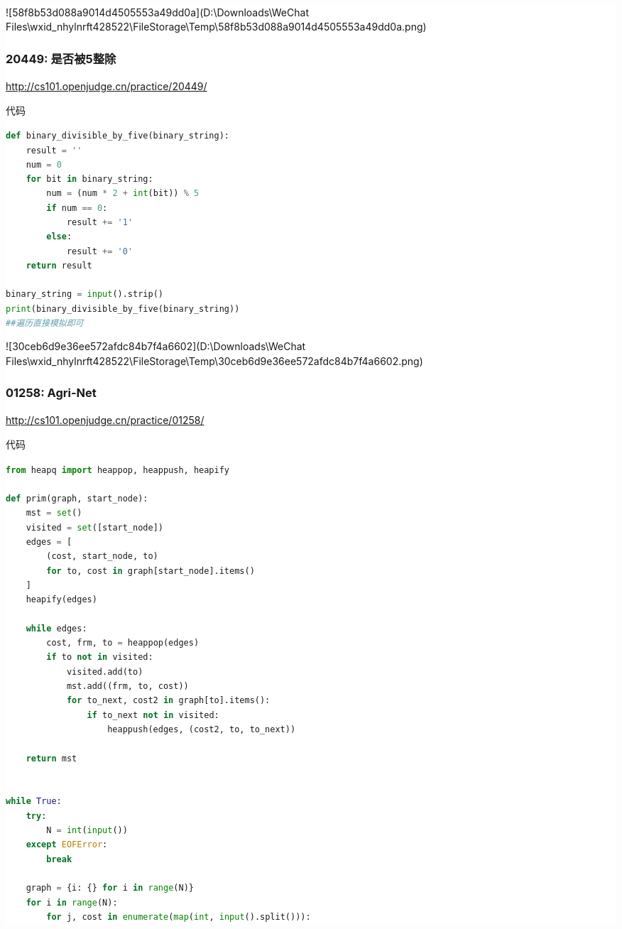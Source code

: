 ![58f8b53d088a9014d4505553a49dd0a](D:\Downloads\WeChat Files\wxid_nhylnrft428522\FileStorage\Temp\58f8b53d088a9014d4505553a49dd0a.png)

### 20449: 是否被5整除

http://cs101.openjudge.cn/practice/20449/

代码

```python
def binary_divisible_by_five(binary_string):
    result = ''
    num = 0
    for bit in binary_string:
        num = (num * 2 + int(bit)) % 5
        if num == 0:
            result += '1'
        else:
            result += '0'
    return result

binary_string = input().strip()
print(binary_divisible_by_five(binary_string))
##遍历直接模拟即可
```

![30ceb6d9e36ee572afdc84b7f4a6602](D:\Downloads\WeChat Files\wxid_nhylnrft428522\FileStorage\Temp\30ceb6d9e36ee572afdc84b7f4a6602.png)

### 01258: Agri-Net

http://cs101.openjudge.cn/practice/01258/

代码

```python
from heapq import heappop, heappush, heapify

def prim(graph, start_node):
    mst = set()
    visited = set([start_node])
    edges = [
        (cost, start_node, to)
        for to, cost in graph[start_node].items()
    ]
    heapify(edges)

    while edges:
        cost, frm, to = heappop(edges)
        if to not in visited:
            visited.add(to)
            mst.add((frm, to, cost))
            for to_next, cost2 in graph[to].items():
                if to_next not in visited:
                    heappush(edges, (cost2, to, to_next))

    return mst


while True:
    try:
        N = int(input())
    except EOFError:
        break

    graph = {i: {} for i in range(N)}
    for i in range(N):
        for j, cost in enumerate(map(int, input().split())):
```